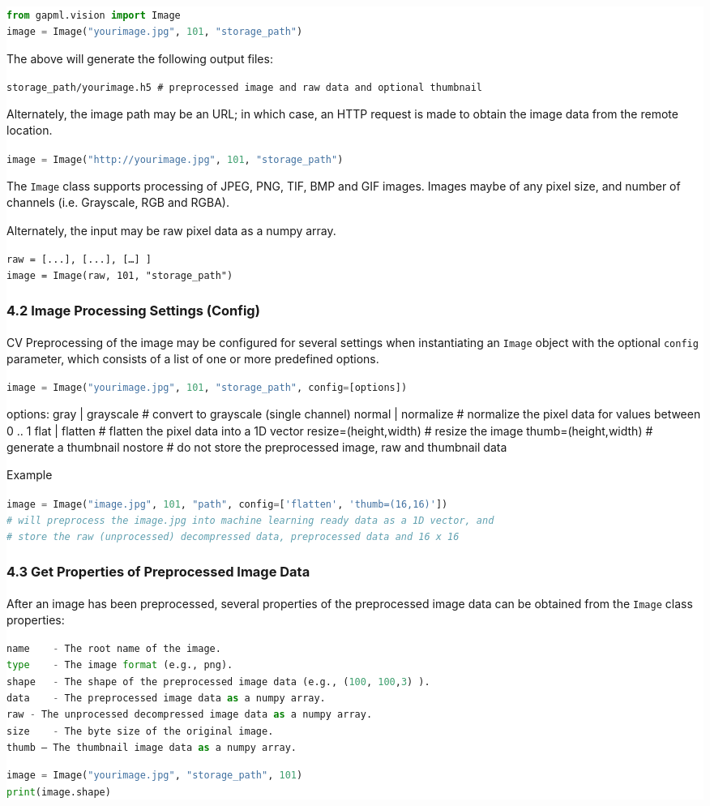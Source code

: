```python
from gapml.vision import Image
image = Image("yourimage.jpg", 101, "storage_path")
```

The above will generate the following output files:

    storage_path/yourimage.h5 # preprocessed image and raw data and optional thumbnail

Alternately, the image path may be an URL; in which case, an HTTP request is made to obtain the image data from the remote location. 

```python
image = Image("http://yourimage.jpg", 101, "storage_path")
```

The `Image` class supports processing of JPEG, PNG, TIF,  BMP and GIF images. Images maybe of any pixel size, and number of channels (i.e. Grayscale, RGB and RGBA).

Alternately, the input may be raw pixel data as a numpy array.

    raw = [...], [...], […] ]
    image = Image(raw, 101, "storage_path")

### 4.2 Image Processing Settings (Config)

CV Preprocessing of the image may be configured for several settings when instantiating an `Image` object with the optional `config` parameter, which consists of a list of one or more predefined options.

```python
image = Image("yourimage.jpg", 101, "storage_path", config=[options])
```

options:
    gray     | grayscale        # convert to grayscale (single channel)
    normal   | normalize        # normalize the pixel data for values between 0 .. 1
    flat     | flatten          # flatten the pixel data into a 1D vector
    resize=(height,width)       # resize the image
    thumb=(height,width)        # generate a thumbnail
    nostore	                    # do not store the preprocessed image, raw and thumbnail data

Example

```python
image = Image("image.jpg", 101, "path", config=['flatten', 'thumb=(16,16)'])
# will preprocess the image.jpg into machine learning ready data as a 1D vector, and
# store the raw (unprocessed) decompressed data, preprocessed data and 16 x 16 
```

### 4.3 Get Properties of Preprocessed Image Data

After an image has been preprocessed, several properties of the preprocessed image data can be obtained from the `Image` class properties:

```python
name	- The root name of the image.
type	- The image format (e.g., png).
shape	- The shape of the preprocessed image data (e.g., (100, 100,3) ).
data	- The preprocessed image data as a numpy array.
raw	- The unprocessed decompressed image data as a numpy array.
size	- The byte size of the original image.
thumb – The thumbnail image data as a numpy array.
```
```python
image = Image("yourimage.jpg", "storage_path", 101)
print(image.shape)
```
